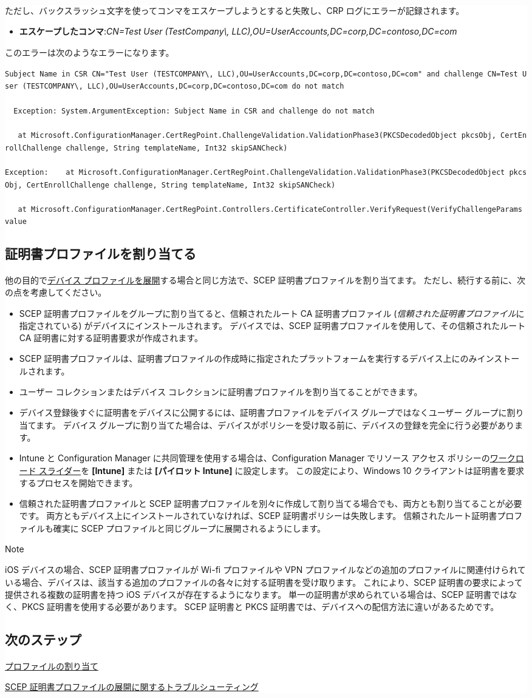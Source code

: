  ただし、バックスラッシュ文字を使ってコンマをエスケープしようとすると失敗し、CRP ログにエラーが記録されます。
 
- **エスケープしたコンマ**:*CN=Test User (TestCompany\\, LLC),OU=UserAccounts,DC=corp,DC=contoso,DC=com*

このエラーは次のようなエラーになります。

```
Subject Name in CSR CN="Test User (TESTCOMPANY\, LLC),OU=UserAccounts,DC=corp,DC=contoso,DC=com" and challenge CN=Test User (TESTCOMPANY\, LLC),OU=UserAccounts,DC=corp,DC=contoso,DC=com do not match  

  Exception: System.ArgumentException: Subject Name in CSR and challenge do not match

   at Microsoft.ConfigurationManager.CertRegPoint.ChallengeValidation.ValidationPhase3(PKCSDecodedObject pkcsObj, CertEnrollChallenge challenge, String templateName, Int32 skipSANCheck)

Exception:    at Microsoft.ConfigurationManager.CertRegPoint.ChallengeValidation.ValidationPhase3(PKCSDecodedObject pkcsObj, CertEnrollChallenge challenge, String templateName, Int32 skipSANCheck)

   at Microsoft.ConfigurationManager.CertRegPoint.Controllers.CertificateController.VerifyRequest(VerifyChallengeParams value
```

## <a name="assign-the-certificate-profile"></a>証明書プロファイルを割り当てる

他の目的で[デバイス プロファイルを展開](../configuration/device-profile-assign.md)する場合と同じ方法で、SCEP 証明書プロファイルを割り当てます。 ただし、続行する前に、次の点を考慮してください。

- SCEP 証明書プロファイルをグループに割り当てると、信頼されたルート CA 証明書プロファイル (*信頼された証明書プロファイル*に指定されている) がデバイスにインストールされます。 デバイスでは、SCEP 証明書プロファイルを使用して、その信頼されたルート CA 証明書に対する証明書要求が作成されます。

- SCEP 証明書プロファイルは、証明書プロファイルの作成時に指定されたプラットフォームを実行するデバイス上にのみインストールされます。

- ユーザー コレクションまたはデバイス コレクションに証明書プロファイルを割り当てることができます。

- デバイス登録後すぐに証明書をデバイスに公開するには、証明書プロファイルをデバイス グループではなくユーザー グループに割り当てます。 デバイス グループに割り当てた場合は、デバイスがポリシーを受け取る前に、デバイスの登録を完全に行う必要があります。

- Intune と Configuration Manager に共同管理を使用する場合は、Configuration Manager でリソース アクセス ポリシーの[ワークロード スライダー](https://docs.microsoft.com/configmgr/comanage/how-to-switch-workloads)を **[Intune]** または **[パイロット Intune]** に設定します。 この設定により、Windows 10 クライアントは証明書を要求するプロセスを開始できます。

- 信頼された証明書プロファイルと SCEP 証明書プロファイルを別々に作成して割り当てる場合でも、両方とも割り当てることが必要です。 両方ともデバイス上にインストールされていなければ、SCEP 証明書ポリシーは失敗します。 信頼されたルート証明書プロファイルも確実に SCEP プロファイルと同じグループに展開されるようにします。

> [!NOTE]
> iOS デバイスの場合、SCEP 証明書プロファイルが Wi-fi プロファイルや VPN プロファイルなどの追加のプロファイルに関連付けられている場合、デバイスは、該当する追加のプロファイルの各々に対する証明書を受け取ります。 これにより、SCEP 証明書の要求によって提供される複数の証明書を持つ iOS デバイスが存在するようになります。  単一の証明書が求められている場合は、SCEP 証明書ではなく、PKCS 証明書を使用する必要があります。  SCEP 証明書と PKCS 証明書では、デバイスへの配信方法に違いがあるためです。

## <a name="next-steps"></a>次のステップ

[プロファイルの割り当て](../configuration/device-profile-assign.md)

[SCEP 証明書プロファイルの展開に関するトラブルシューティング](../protect/troubleshoot-scep-certificate-profiles.md)